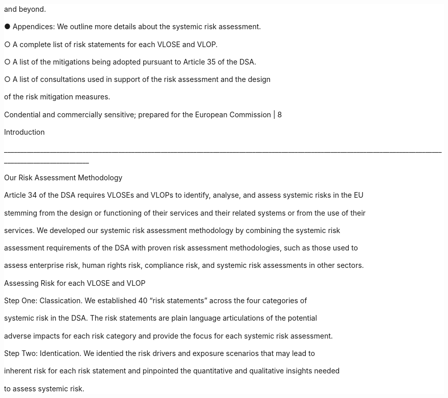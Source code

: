 and beyond.



● Appendices: We outline more details about the systemic risk assessment.



○ A complete list of risk statements for each VLOSE and VLOP.



○ A list of the mitigations being adopted pursuant to Article 35 of the DSA.



○ A list of consultations used in support of the risk assessment and the design

of the risk mitigation measures.



Con dential and commercially sensitive; prepared for the European Commission | 8

Introduction



\________________________________________________________________________________________________________________________________________________________________



Our Risk Assessment Methodology



Article 34 of the DSA requires VLOSEs and VLOPs to identify, analyse, and assess systemic risks in the EU

stemming from the design or functioning of their services and their related systems or from the use of their

services. We developed our systemic risk assessment methodology by combining the systemic risk

assessment requirements of the DSA with proven risk assessment methodologies, such as those used to

assess enterprise risk, human rights risk, compliance risk, and systemic risk assessments in other sectors.



Assessing Risk for each VLOSE and VLOP



Step One: Classi cation. We established 40 “risk statements” across the four categories of

systemic risk in the DSA. The risk statements are plain language articulations of the potential

adverse impacts for each risk category and provide the focus for each systemic risk assessment.



Step Two: Identi cation. We identi ed the risk drivers and exposure scenarios that may lead to

inherent risk for each risk statement and pinpointed the quantitative and qualitative insights needed

to assess systemic risk.
